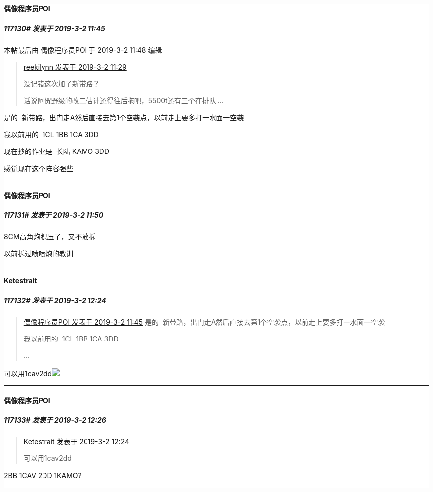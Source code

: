 ####  偶像程序员POI  
##### 117130#       发表于 2019-3-2 11:45


 本帖最后由 偶像程序员POI 于 2019-3-2 11:48 编辑 
<blockquote><a href="httphttps://bbs.saraba1st.com/2b/forum.php?mod=redirect&amp;goto=findpost&amp;pid=42772846&amp;ptid=930880" target="_blank">reekilynn 发表于 2019-3-2 11:29</a>

没记错这次加了新带路？

话说阿贺野级的改二估计还得往后拖吧，5500t还有三个在排队 ...</blockquote>是的  新带路，出门走A然后直接去第1个空袭点，以前走上要多打一水面一空袭

我以前用的  1CL 1BB 1CA 3DD

现在抄的作业是  长陆 KAMO 3DD

感觉现在这个阵容强些


*****

####  偶像程序员POI  
##### 117131#       发表于 2019-3-2 11:50


8CM高角炮积压了，又不敢拆

以前拆过喷喷炮的教训


*****

####  Ketestrait  
##### 117132#       发表于 2019-3-2 12:24


<blockquote><a href="httphttps://bbs.saraba1st.com/2b/forum.php?mod=redirect&amp;goto=findpost&amp;pid=42772975&amp;ptid=930880" target="_blank">偶像程序员POI 发表于 2019-3-2 11:45</a>
是的  新带路，出门走A然后直接去第1个空袭点，以前走上要多打一水面一空袭

我以前用的  1CL 1BB 1CA 3DD

 ...</blockquote>
可以用1cav2dd<img src="https://static.saraba1st.com/image/smiley/face2017/057.png" referrerpolicy="no-referrer">


*****

####  偶像程序员POI  
##### 117133#       发表于 2019-3-2 12:26


<blockquote><a href="httphttps://bbs.saraba1st.com/2b/forum.php?mod=redirect&amp;goto=findpost&amp;pid=42773361&amp;ptid=930880" target="_blank">Ketestrait 发表于 2019-3-2 12:24</a>

可以用1cav2dd</blockquote>
2BB 1CAV 2DD 1KAMO?


*****

